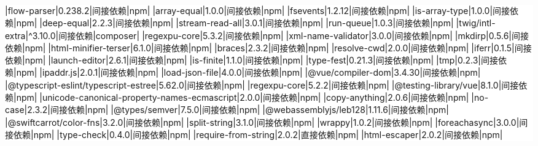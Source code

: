 |flow-parser|0.238.2|间接依赖|npm|
|array-equal|1.0.0|间接依赖|npm|
|fsevents|1.2.12|间接依赖|npm|
|is-array-type|1.0.0|间接依赖|npm|
|deep-equal|2.2.3|间接依赖|npm|
|stream-read-all|3.0.1|间接依赖|npm|
|run-queue|1.0.3|间接依赖|npm|
|twig/intl-extra|^3.10.0|间接依赖|composer|
|regexpu-core|5.3.2|间接依赖|npm|
|xml-name-validator|3.0.0|间接依赖|npm|
|mkdirp|0.5.6|间接依赖|npm|
|html-minifier-terser|6.1.0|间接依赖|npm|
|braces|2.3.2|间接依赖|npm|
|resolve-cwd|2.0.0|间接依赖|npm|
|iferr|0.1.5|间接依赖|npm|
|launch-editor|2.6.1|间接依赖|npm|
|is-finite|1.1.0|间接依赖|npm|
|type-fest|0.21.3|间接依赖|npm|
|tmp|0.2.3|间接依赖|npm|
|ipaddr.js|2.0.1|间接依赖|npm|
|load-json-file|4.0.0|间接依赖|npm|
|@vue/compiler-dom|3.4.30|间接依赖|npm|
|@typescript-eslint/typescript-estree|5.62.0|间接依赖|npm|
|regexpu-core|5.2.2|间接依赖|npm|
|@testing-library/vue|8.1.0|间接依赖|npm|
|unicode-canonical-property-names-ecmascript|2.0.0|间接依赖|npm|
|copy-anything|2.0.6|间接依赖|npm|
|no-case|2.3.2|间接依赖|npm|
|@types/semver|7.5.0|间接依赖|npm|
|@webassemblyjs/leb128|1.11.6|间接依赖|npm|
|@swiftcarrot/color-fns|3.2.0|间接依赖|npm|
|split-string|3.1.0|间接依赖|npm|
|wrappy|1.0.2|间接依赖|npm|
|foreachasync|3.0.0|间接依赖|npm|
|type-check|0.4.0|间接依赖|npm|
|require-from-string|2.0.2|直接依赖|npm|
|html-escaper|2.0.2|间接依赖|npm|
